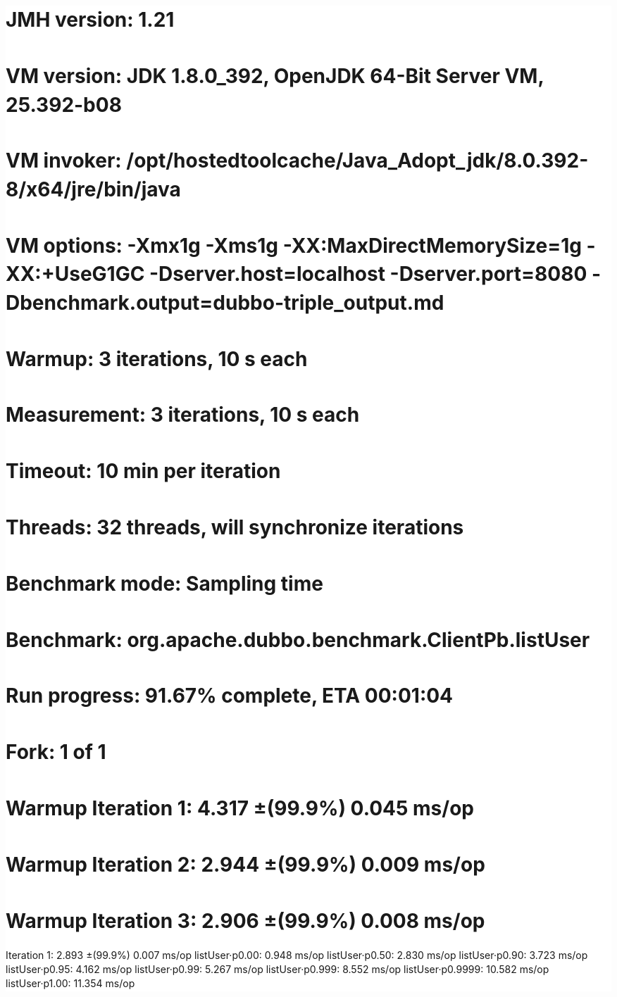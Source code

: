
# JMH version: 1.21
# VM version: JDK 1.8.0_392, OpenJDK 64-Bit Server VM, 25.392-b08
# VM invoker: /opt/hostedtoolcache/Java_Adopt_jdk/8.0.392-8/x64/jre/bin/java
# VM options: -Xmx1g -Xms1g -XX:MaxDirectMemorySize=1g -XX:+UseG1GC -Dserver.host=localhost -Dserver.port=8080 -Dbenchmark.output=dubbo-triple_output.md
# Warmup: 3 iterations, 10 s each
# Measurement: 3 iterations, 10 s each
# Timeout: 10 min per iteration
# Threads: 32 threads, will synchronize iterations
# Benchmark mode: Sampling time
# Benchmark: org.apache.dubbo.benchmark.ClientPb.listUser

# Run progress: 91.67% complete, ETA 00:01:04
# Fork: 1 of 1
# Warmup Iteration   1: 4.317 ±(99.9%) 0.045 ms/op
# Warmup Iteration   2: 2.944 ±(99.9%) 0.009 ms/op
# Warmup Iteration   3: 2.906 ±(99.9%) 0.008 ms/op
Iteration   1: 2.893 ±(99.9%) 0.007 ms/op
                 listUser·p0.00:   0.948 ms/op
                 listUser·p0.50:   2.830 ms/op
                 listUser·p0.90:   3.723 ms/op
                 listUser·p0.95:   4.162 ms/op
                 listUser·p0.99:   5.267 ms/op
                 listUser·p0.999:  8.552 ms/op
                 listUser·p0.9999: 10.582 ms/op
                 listUser·p1.00:   11.354 ms/op
